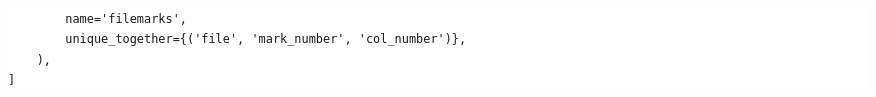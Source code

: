             name='filemarks',
            unique_together={('file', 'mark_number', 'col_number')},
        ),
    ]
